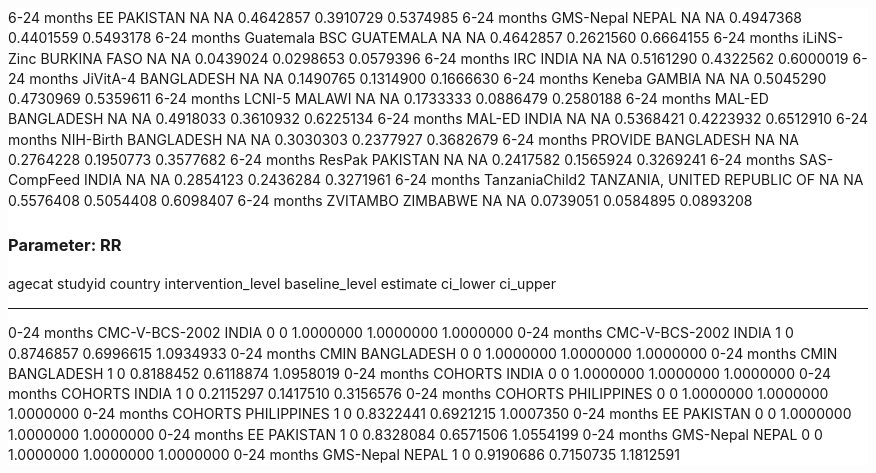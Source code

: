 6-24 months   EE               PAKISTAN                       NA                   NA                0.4642857   0.3910729   0.5374985
6-24 months   GMS-Nepal        NEPAL                          NA                   NA                0.4947368   0.4401559   0.5493178
6-24 months   Guatemala BSC    GUATEMALA                      NA                   NA                0.4642857   0.2621560   0.6664155
6-24 months   iLiNS-Zinc       BURKINA FASO                   NA                   NA                0.0439024   0.0298653   0.0579396
6-24 months   IRC              INDIA                          NA                   NA                0.5161290   0.4322562   0.6000019
6-24 months   JiVitA-4         BANGLADESH                     NA                   NA                0.1490765   0.1314900   0.1666630
6-24 months   Keneba           GAMBIA                         NA                   NA                0.5045290   0.4730969   0.5359611
6-24 months   LCNI-5           MALAWI                         NA                   NA                0.1733333   0.0886479   0.2580188
6-24 months   MAL-ED           BANGLADESH                     NA                   NA                0.4918033   0.3610932   0.6225134
6-24 months   MAL-ED           INDIA                          NA                   NA                0.5368421   0.4223932   0.6512910
6-24 months   NIH-Birth        BANGLADESH                     NA                   NA                0.3030303   0.2377927   0.3682679
6-24 months   PROVIDE          BANGLADESH                     NA                   NA                0.2764228   0.1950773   0.3577682
6-24 months   ResPak           PAKISTAN                       NA                   NA                0.2417582   0.1565924   0.3269241
6-24 months   SAS-CompFeed     INDIA                          NA                   NA                0.2854123   0.2436284   0.3271961
6-24 months   TanzaniaChild2   TANZANIA, UNITED REPUBLIC OF   NA                   NA                0.5576408   0.5054408   0.6098407
6-24 months   ZVITAMBO         ZIMBABWE                       NA                   NA                0.0739051   0.0584895   0.0893208


### Parameter: RR


agecat        studyid          country                        intervention_level   baseline_level     estimate    ci_lower    ci_upper
------------  ---------------  -----------------------------  -------------------  ---------------  ----------  ----------  ----------
0-24 months   CMC-V-BCS-2002   INDIA                          0                    0                 1.0000000   1.0000000   1.0000000
0-24 months   CMC-V-BCS-2002   INDIA                          1                    0                 0.8746857   0.6996615   1.0934933
0-24 months   CMIN             BANGLADESH                     0                    0                 1.0000000   1.0000000   1.0000000
0-24 months   CMIN             BANGLADESH                     1                    0                 0.8188452   0.6118874   1.0958019
0-24 months   COHORTS          INDIA                          0                    0                 1.0000000   1.0000000   1.0000000
0-24 months   COHORTS          INDIA                          1                    0                 0.2115297   0.1417510   0.3156576
0-24 months   COHORTS          PHILIPPINES                    0                    0                 1.0000000   1.0000000   1.0000000
0-24 months   COHORTS          PHILIPPINES                    1                    0                 0.8322441   0.6921215   1.0007350
0-24 months   EE               PAKISTAN                       0                    0                 1.0000000   1.0000000   1.0000000
0-24 months   EE               PAKISTAN                       1                    0                 0.8328084   0.6571506   1.0554199
0-24 months   GMS-Nepal        NEPAL                          0                    0                 1.0000000   1.0000000   1.0000000
0-24 months   GMS-Nepal        NEPAL                          1                    0                 0.9190686   0.7150735   1.1812591